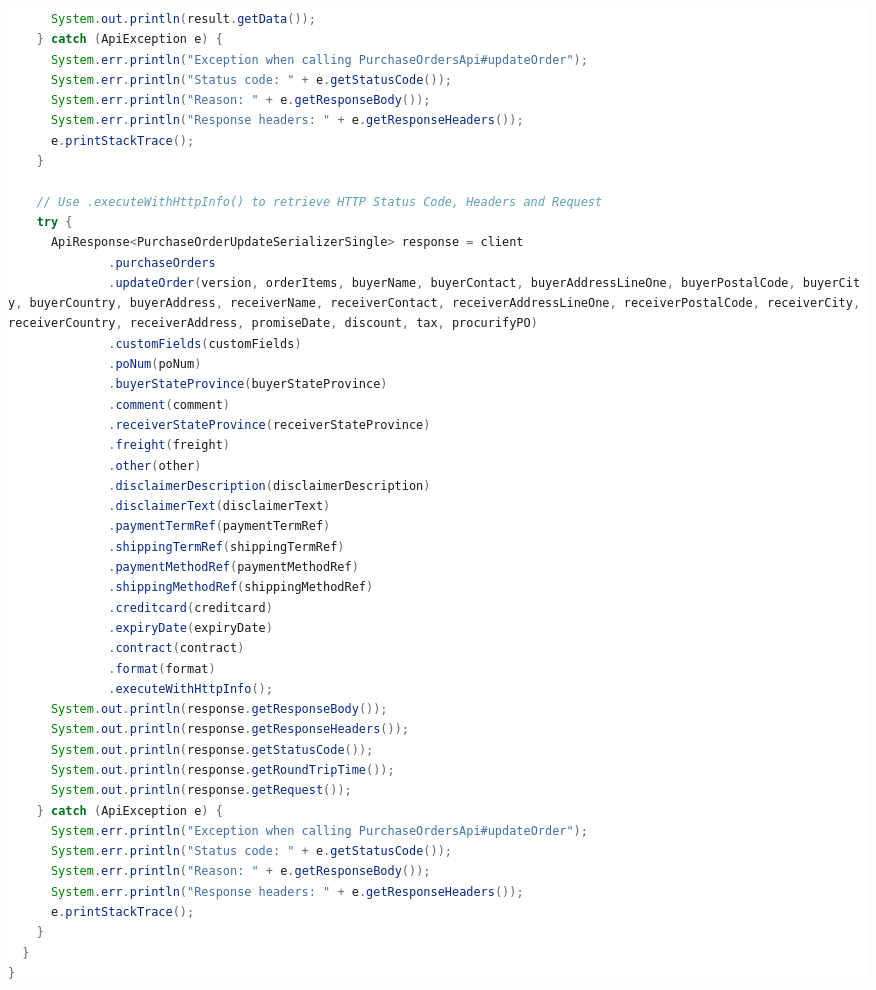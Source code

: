 ```java
      System.out.println(result.getData());
    } catch (ApiException e) {
      System.err.println("Exception when calling PurchaseOrdersApi#updateOrder");
      System.err.println("Status code: " + e.getStatusCode());
      System.err.println("Reason: " + e.getResponseBody());
      System.err.println("Response headers: " + e.getResponseHeaders());
      e.printStackTrace();
    }

    // Use .executeWithHttpInfo() to retrieve HTTP Status Code, Headers and Request
    try {
      ApiResponse<PurchaseOrderUpdateSerializerSingle> response = client
              .purchaseOrders
              .updateOrder(version, orderItems, buyerName, buyerContact, buyerAddressLineOne, buyerPostalCode, buyerCity, buyerCountry, buyerAddress, receiverName, receiverContact, receiverAddressLineOne, receiverPostalCode, receiverCity, receiverCountry, receiverAddress, promiseDate, discount, tax, procurifyPO)
              .customFields(customFields)
              .poNum(poNum)
              .buyerStateProvince(buyerStateProvince)
              .comment(comment)
              .receiverStateProvince(receiverStateProvince)
              .freight(freight)
              .other(other)
              .disclaimerDescription(disclaimerDescription)
              .disclaimerText(disclaimerText)
              .paymentTermRef(paymentTermRef)
              .shippingTermRef(shippingTermRef)
              .paymentMethodRef(paymentMethodRef)
              .shippingMethodRef(shippingMethodRef)
              .creditcard(creditcard)
              .expiryDate(expiryDate)
              .contract(contract)
              .format(format)
              .executeWithHttpInfo();
      System.out.println(response.getResponseBody());
      System.out.println(response.getResponseHeaders());
      System.out.println(response.getStatusCode());
      System.out.println(response.getRoundTripTime());
      System.out.println(response.getRequest());
    } catch (ApiException e) {
      System.err.println("Exception when calling PurchaseOrdersApi#updateOrder");
      System.err.println("Status code: " + e.getStatusCode());
      System.err.println("Reason: " + e.getResponseBody());
      System.err.println("Response headers: " + e.getResponseHeaders());
      e.printStackTrace();
    }
  }
}

```
